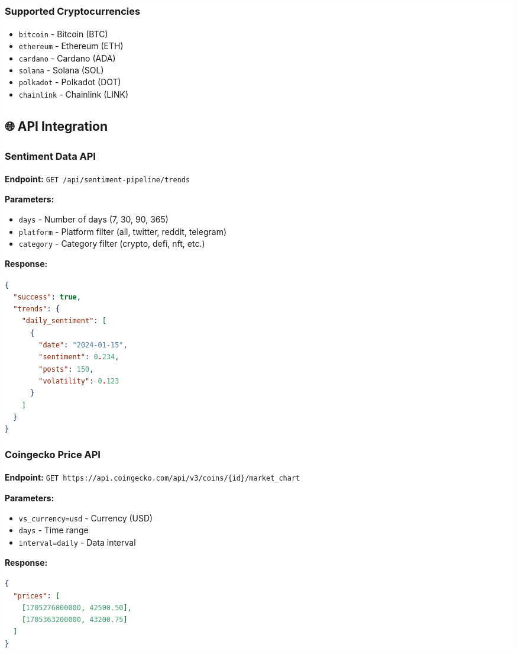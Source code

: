 ### Supported Cryptocurrencies

- `bitcoin` - Bitcoin (BTC)
- `ethereum` - Ethereum (ETH)  
- `cardano` - Cardano (ADA)
- `solana` - Solana (SOL)
- `polkadot` - Polkadot (DOT)
- `chainlink` - Chainlink (LINK)

## 🌐 API Integration

### Sentiment Data API

**Endpoint:** `GET /api/sentiment-pipeline/trends`

**Parameters:**
- `days` - Number of days (7, 30, 90, 365)
- `platform` - Platform filter (all, twitter, reddit, telegram)
- `category` - Category filter (crypto, defi, nft, etc.)

**Response:**
```json
{
  "success": true,
  "trends": {
    "daily_sentiment": [
      {
        "date": "2024-01-15",
        "sentiment": 0.234,
        "posts": 150,
        "volatility": 0.123
      }
    ]
  }
}
```

### Coingecko Price API

**Endpoint:** `GET https://api.coingecko.com/api/v3/coins/{id}/market_chart`

**Parameters:**
- `vs_currency=usd` - Currency (USD)
- `days` - Time range
- `interval=daily` - Data interval

**Response:**
```json
{
  "prices": [
    [1705276800000, 42500.50],
    [1705363200000, 43200.75]
  ]
}
```
